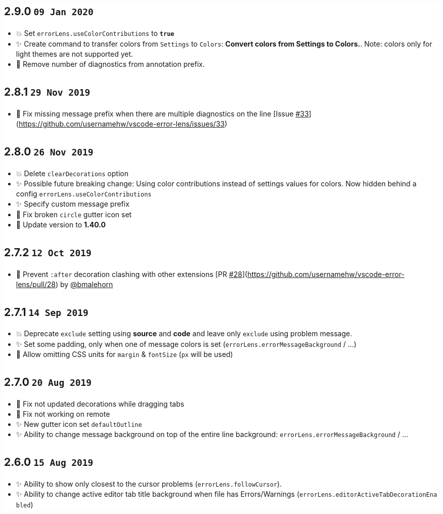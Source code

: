 ## 2.9.0 `09 Jan 2020`

- 💥 Set `errorLens.useColorContributions` to **`true`**
- ✨ Create command to transfer colors from `Settings` to `Colors`: **Convert colors from Settings to Colors.**. Note: colors only for light themes are not supported yet.
- 💄 Remove number of diagnostics from annotation prefix.

## 2.8.1 `29 Nov 2019`

- 🐛 Fix missing message prefix when there are multiple diagnostics on the line [Issue [#33](https://github.com/usernamehw/vscode-error-lens/issues/33)](https://github.com/usernamehw/vscode-error-lens/issues/33)

## 2.8.0 `26 Nov 2019`

- 💥 Delete `clearDecorations` option
- ✨ Possible future breaking change: Using color contributions instead of settings values for colors. Now hidden behind a config `errorLens.useColorContributions`
- ✨ Specify custom message prefix
- 🐛 Fix broken `circle` gutter icon set
- 🔨 Update version to **1.40.0**

## 2.7.2 `12 Oct 2019`

- 🐛 Prevent `:after` decoration clashing with other extensions [PR [#28](https://github.com/usernamehw/vscode-error-lens/issues/28)](https://github.com/usernamehw/vscode-error-lens/pull/28) by [@bmalehorn](https://github.com/bmalehorn)

## 2.7.1 `14 Sep 2019`

- 💥 Deprecate `exclude` setting using **source** and **code** and leave only `exclude` using problem message.
- ✨ Set some padding, only when one of message colors is set (`errorLens.errorMessageBackground` / ...)
- 🔨 Allow omitting CSS units for `margin` & `fontSize` (`px` will be used)

## 2.7.0 `20 Aug 2019`

- 🐛 Fix not updated decorations while dragging tabs
- 🐛 Fix not working on remote
- ✨ New gutter icon set `defaultOutline`
- ✨ Ability to change message background on top of the entire line background: `errorLens.errorMessageBackground` / ...

## 2.6.0 `15 Aug 2019`

- ✨ Ability to show only closest to the cursor problems (`errorLens.followCursor`).
- ✨ Ability to change active editor tab title background when file has Errors/Warnings (`errorLens.editorActiveTabDecorationEnabled`)
